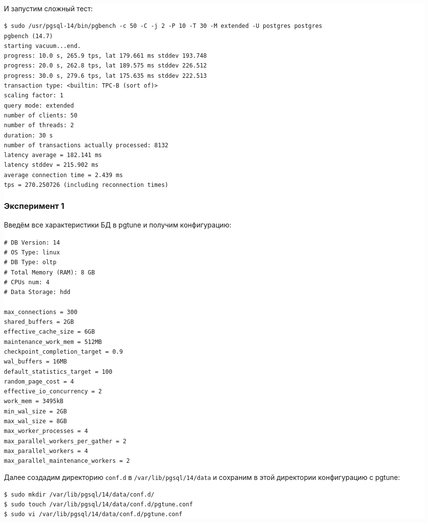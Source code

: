 И запустим сложный тест:
```shell
$ sudo /usr/pgsql-14/bin/pgbench -c 50 -C -j 2 -P 10 -T 30 -M extended -U postgres postgres
pgbench (14.7)
starting vacuum...end.
progress: 10.0 s, 265.9 tps, lat 179.661 ms stddev 193.748
progress: 20.0 s, 262.8 tps, lat 189.575 ms stddev 226.512
progress: 30.0 s, 279.6 tps, lat 175.635 ms stddev 222.513
transaction type: <builtin: TPC-B (sort of)>
scaling factor: 1
query mode: extended
number of clients: 50
number of threads: 2
duration: 30 s
number of transactions actually processed: 8132
latency average = 182.141 ms
latency stddev = 215.902 ms
average connection time = 2.439 ms
tps = 270.250726 (including reconnection times)
```

### Эксперимент 1

Введём все характеристики БД в pgtune и получим конфигурацию:
```
# DB Version: 14
# OS Type: linux
# DB Type: oltp
# Total Memory (RAM): 8 GB
# CPUs num: 4
# Data Storage: hdd

max_connections = 300
shared_buffers = 2GB
effective_cache_size = 6GB
maintenance_work_mem = 512MB
checkpoint_completion_target = 0.9
wal_buffers = 16MB
default_statistics_target = 100
random_page_cost = 4
effective_io_concurrency = 2
work_mem = 3495kB
min_wal_size = 2GB
max_wal_size = 8GB
max_worker_processes = 4
max_parallel_workers_per_gather = 2
max_parallel_workers = 4
max_parallel_maintenance_workers = 2
```

Далее создадим директорию `conf.d` в `/var/lib/pgsql/14/data` и сохраним в этой директории конфигурацию с pgtune:
```shell
$ sudo mkdir /var/lib/pgsql/14/data/conf.d/
$ sudo touch /var/lib/pgsql/14/data/conf.d/pgtune.conf
$ sudo vi /var/lib/pgsql/14/data/conf.d/pgtune.conf
```
